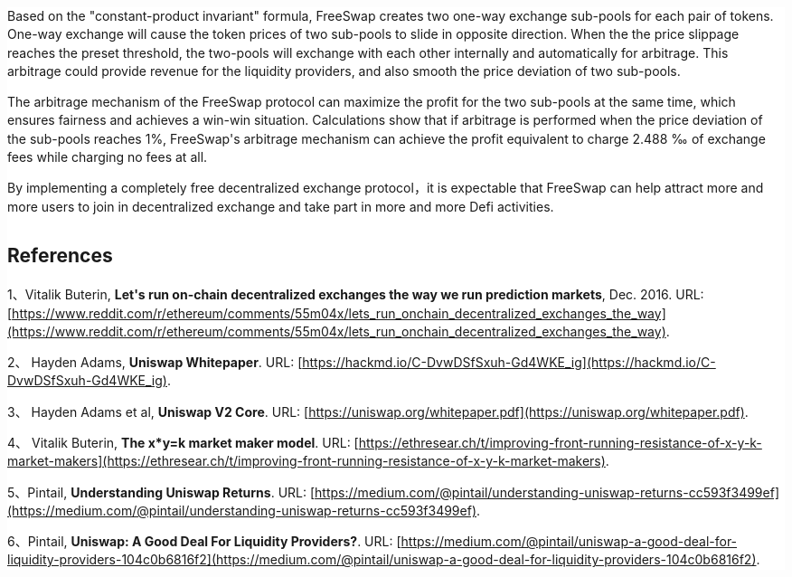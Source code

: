 Based on the "constant-product invariant" formula, FreeSwap creates two one-way exchange sub-pools for each pair of tokens. One-way exchange will cause the token prices of two sub-pools to slide in opposite direction. When the the price slippage reaches the preset threshold, the two-pools will exchange with each other internally and automatically for arbitrage. This arbitrage could provide revenue for the liquidity providers, and also smooth the price deviation of two sub-pools.

The arbitrage mechanism of the FreeSwap protocol can maximize the profit for the two sub-pools at the same time, which ensures fairness and achieves a win-win situation. Calculations show that if arbitrage is performed when the price deviation of the sub-pools reaches 1%, FreeSwap's arbitrage mechanism can achieve the profit equivalent to charge 2.488 ‰ of exchange fees while charging no fees at all.

By implementing a completely free decentralized exchange protocol，it is expectable that FreeSwap can help attract more and more users to join in decentralized exchange and take part in more and more Defi activities. 

## References

1、Vitalik Buterin, **Let's run on-chain decentralized exchanges the way we run prediction markets**, Dec. 2016. URL: [https://www.reddit.com/r/ethereum/comments/55m04x/lets_run_onchain_decentralized_exchanges_the_way](https://www.reddit.com/r/ethereum/comments/55m04x/lets_run_onchain_decentralized_exchanges_the_way).

2、 Hayden Adams, **Uniswap Whitepaper**. URL: [https://hackmd.io/C-DvwDSfSxuh-Gd4WKE_ig](https://hackmd.io/C-DvwDSfSxuh-Gd4WKE_ig).

3、 Hayden Adams et al, **Uniswap V2 Core**. URL: [https://uniswap.org/whitepaper.pdf](https://uniswap.org/whitepaper.pdf).

4、 Vitalik Buterin, **The x*y=k market maker model**. URL: [https://ethresear.ch/t/improving-front-running-resistance-of-x-y-k-market-makers](https://ethresear.ch/t/improving-front-running-resistance-of-x-y-k-market-makers).

5、Pintail, **Understanding Uniswap Returns**. URL: [https://medium.com/@pintail/understanding-uniswap-returns-cc593f3499ef](https://medium.com/@pintail/understanding-uniswap-returns-cc593f3499ef).

6、Pintail, **Uniswap: A Good Deal For Liquidity Providers?**. URL: [https://medium.com/@pintail/uniswap-a-good-deal-for-liquidity-providers-104c0b6816f2](https://medium.com/@pintail/uniswap-a-good-deal-for-liquidity-providers-104c0b6816f2).